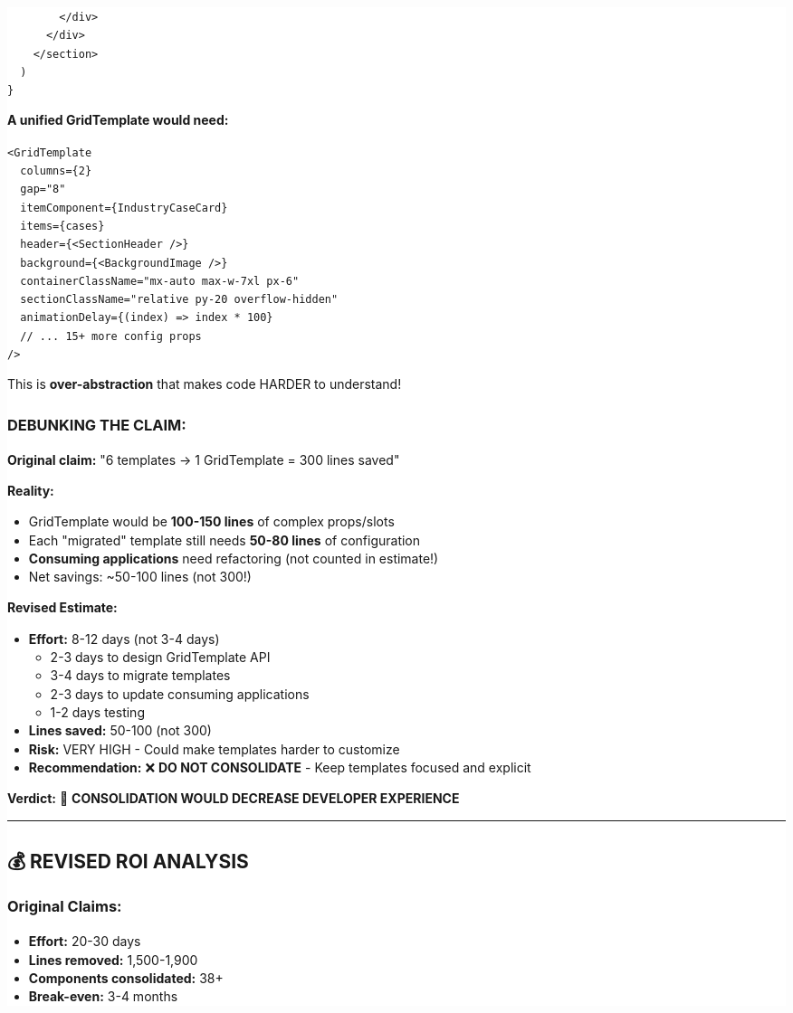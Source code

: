 ```tsx
        </div>
      </div>
    </section>
  )
}
```

**A unified GridTemplate would need:**
```tsx
<GridTemplate
  columns={2}
  gap="8"
  itemComponent={IndustryCaseCard}
  items={cases}
  header={<SectionHeader />}
  background={<BackgroundImage />}
  containerClassName="mx-auto max-w-7xl px-6"
  sectionClassName="relative py-20 overflow-hidden"
  animationDelay={(index) => index * 100}
  // ... 15+ more config props
/>
```

This is **over-abstraction** that makes code HARDER to understand!

### DEBUNKING THE CLAIM:

**Original claim:** "6 templates → 1 GridTemplate = 300 lines saved"

**Reality:**
- GridTemplate would be **100-150 lines** of complex props/slots
- Each "migrated" template still needs **50-80 lines** of configuration
- **Consuming applications** need refactoring (not counted in estimate!)
- Net savings: ~50-100 lines (not 300!)

**Revised Estimate:**
- **Effort:** 8-12 days (not 3-4 days)
  - 2-3 days to design GridTemplate API
  - 3-4 days to migrate templates
  - 2-3 days to update consuming applications
  - 1-2 days testing
- **Lines saved:** 50-100 (not 300)
- **Risk:** VERY HIGH - Could make templates harder to customize
- **Recommendation:** ❌ **DO NOT CONSOLIDATE** - Keep templates focused and explicit

**Verdict:** 🚨 **CONSOLIDATION WOULD DECREASE DEVELOPER EXPERIENCE**

---

## 💰 REVISED ROI ANALYSIS

### Original Claims:
- **Effort:** 20-30 days
- **Lines removed:** 1,500-1,900
- **Components consolidated:** 38+
- **Break-even:** 3-4 months
